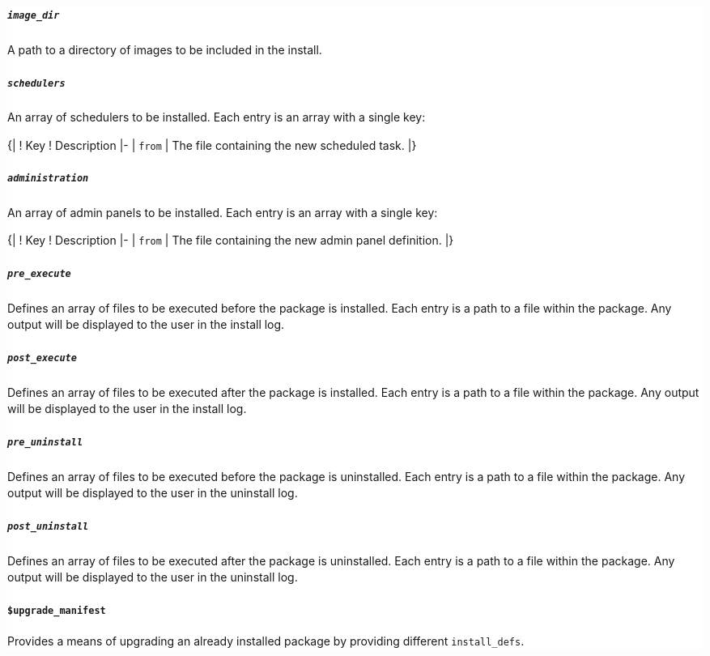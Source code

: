 ##### <code>image_dir</code> #####

A path to a directory of images to be included in the install.

##### <code>schedulers</code> #####

An array of schedulers to be installed. Each entry is an array with a single key:

{|
! Key
! Description
|-
| <code>from</code>
| The file containing the new scheduled task.
|}

##### <code>administration</code> #####

An array of admin panels to be installed. Each entry is an array with a single key:

{|
! Key
! Description
|-
| <code>from</code>
| The file containing the new admin panel definition.
|}

##### <code>pre_execute</code> #####

Defines an array of files to be executed before the package is installed. Each entry is a path to a file within the package. Any output will be displayed to the user in the install log.

##### <code>post_execute</code> #####

Defines an array of files to be executed after the package is installed. Each entry is a path to a file within the package. Any output will be displayed to the user in the install log.

##### <code>pre_uninstall</code> #####

Defines an array of files to be executed before the package is uninstalled. Each entry is a path to a file within the package. Any output will be displayed to the user in the uninstall log.

##### <code>post_uninstall</code> #####

Defines an array of files to be executed after the package is uninstalled. Each entry is a path to a file within the package. Any output will be displayed to the user in the uninstall log.

#### <code>$upgrade_manifest</code> ####

Provides a means of upgrading an already installed package by providing different <code>install_defs</code>.
